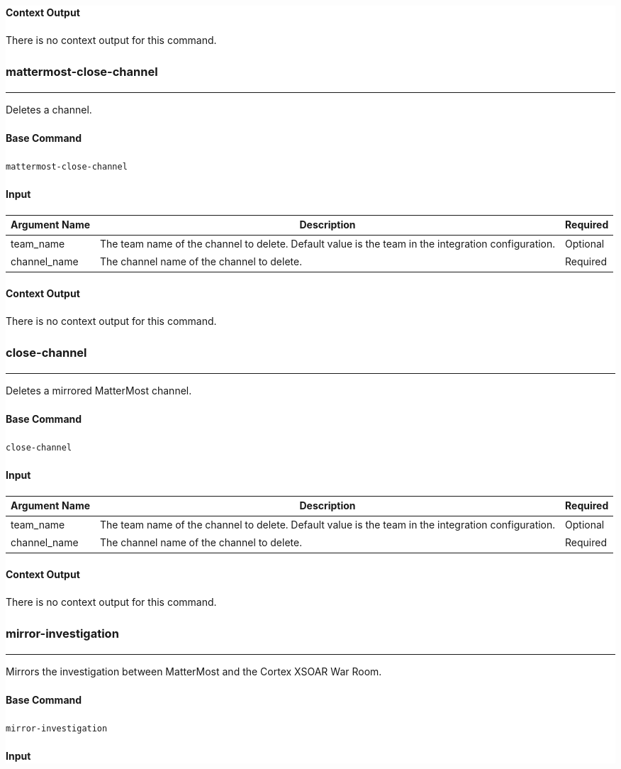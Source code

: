 #### Context Output

There is no context output for this command.
### mattermost-close-channel

***
Deletes a channel.

#### Base Command

`mattermost-close-channel`

#### Input

| **Argument Name** | **Description** | **Required** |
| --- | --- | --- |
| team_name | The team name of the channel to delete. Default value is the team in the integration configuration. | Optional | 
| channel_name | The channel name of the channel to delete. | Required | 

#### Context Output

There is no context output for this command.
### close-channel

***
Deletes a mirrored MatterMost channel.

#### Base Command

`close-channel`

#### Input

| **Argument Name** | **Description** | **Required** |
| --- | --- | --- |
| team_name | The team name of the channel to delete. Default value is the team in the integration configuration. | Optional | 
| channel_name | The channel name of the channel to delete. | Required | 

#### Context Output

There is no context output for this command.
### mirror-investigation

***
Mirrors the investigation between MatterMost and the Cortex XSOAR War Room.

#### Base Command

`mirror-investigation`

#### Input
